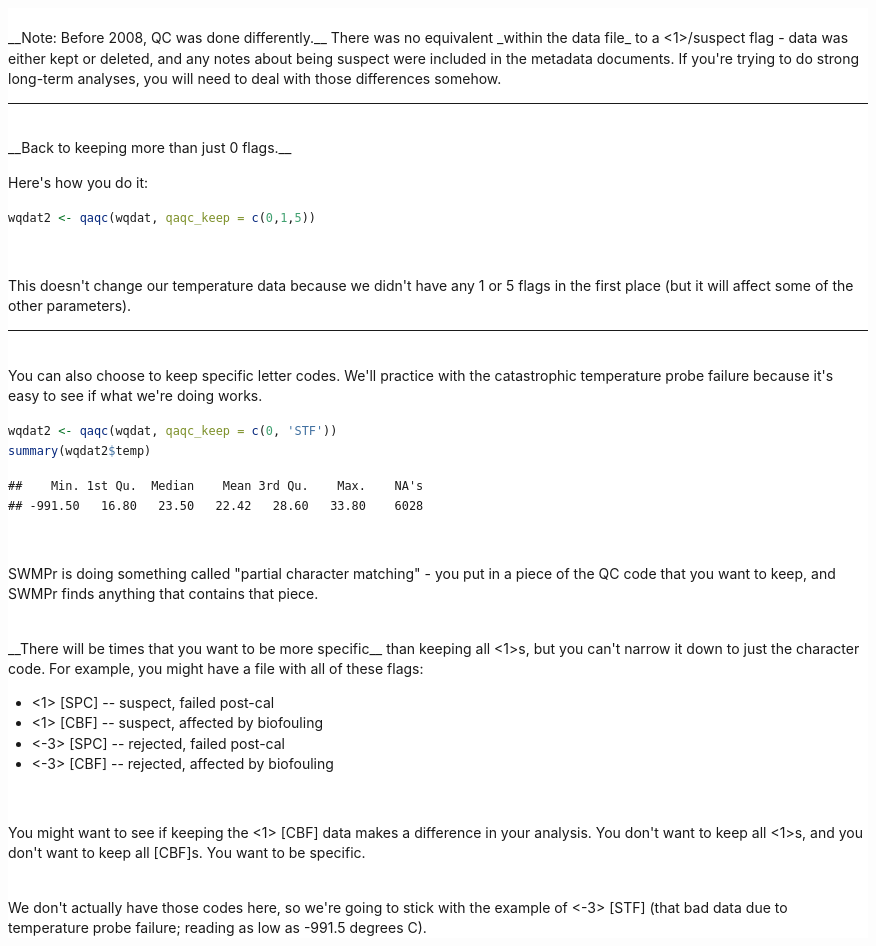 <br>
__Note: Before 2008, QC was done differently.__ There was no equivalent _within the data file_ to a <1>/suspect flag - data was either kept or deleted, and any notes about being suspect were included in the metadata documents. If you're trying to do strong long-term analyses, you will need to deal with those differences somehow.

***

<br>
__Back to keeping more than just 0 flags.__

Here's how you do it:


```r
wqdat2 <- qaqc(wqdat, qaqc_keep = c(0,1,5))
```

<br>

This doesn't change our temperature data because we didn't have any 1 or 5 flags in the first place (but it will affect some of the other parameters).

***

<br>
You can also choose to keep specific letter codes. We'll practice with the catastrophic temperature probe failure because it's easy to see if what we're doing works.


```r
wqdat2 <- qaqc(wqdat, qaqc_keep = c(0, 'STF'))
summary(wqdat2$temp)
```

```
##    Min. 1st Qu.  Median    Mean 3rd Qu.    Max.    NA's 
## -991.50   16.80   23.50   22.42   28.60   33.80    6028
```

<br>

SWMPr is doing something called "partial character matching" - you put in a piece of the QC code that you want to keep, and SWMPr finds anything that contains that piece.

<br>
__There will be times that you want to be more specific__ than keeping all <1>s, but you can't narrow it down to just the character code. For example, you might have a file with all of these flags:


*  <1> [SPC]  -- suspect, failed post-cal
*  <1> [CBF]  -- suspect, affected by biofouling
*  <-3> [SPC]  -- rejected, failed post-cal
*  <-3> [CBF]  -- rejected, affected by biofouling

<br>

You might want to see if keeping the <1> [CBF] data makes a difference in your analysis. You don't want to keep all <1>s, and you don't want to keep all [CBF]s. You want to be specific.

<br>
We don't actually have those codes here, so we're going to stick with the example of <-3> [STF] (that bad data due to temperature probe failure; reading as low as -991.5 degrees C).
